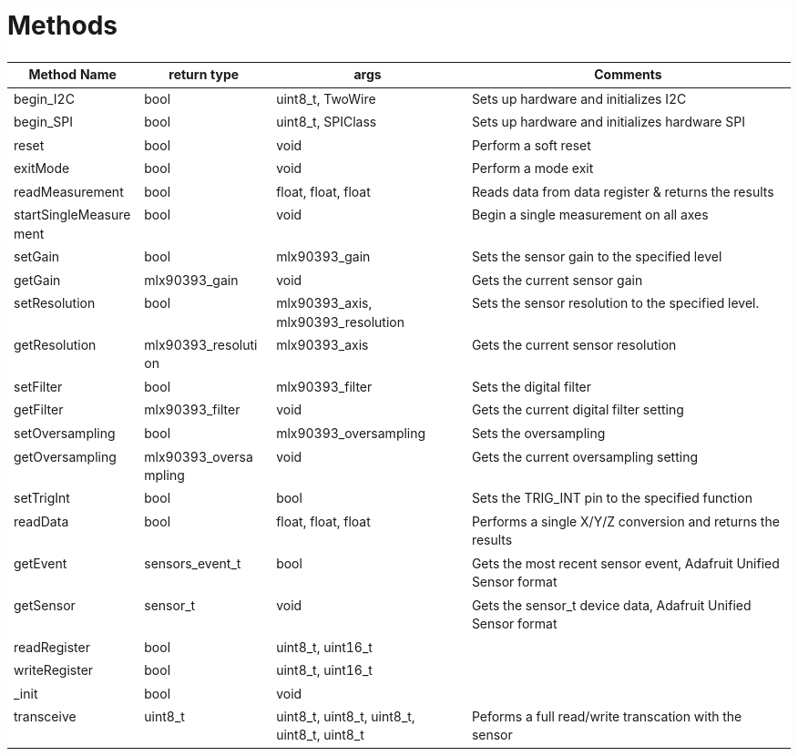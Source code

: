 
# Methods 
| Method Name | return type | args | Comments |
|---|---|---|---|
| begin_I2C | bool | uint8_t, TwoWire | Sets up hardware and initializes I2C |
| begin_SPI | bool | uint8_t, SPIClass | Sets up hardware and initializes hardware SPI |
| reset | bool | void | Perform a soft reset | 
| exitMode | bool | void | Perform a mode exit | 
| readMeasurement | bool | float, float, float | Reads data from data register & returns the results |
| startSingleMeasurement | bool | void | Begin a single measurement on all axes |
| setGain | bool | mlx90393_gain | Sets the sensor gain to the specified level |
| getGain | mlx90393_gain | void | Gets the current sensor gain |
| setResolution | bool | mlx90393_axis, mlx90393_resolution | Sets the sensor resolution to the specified level. |
| getResolution | mlx90393_resolution | mlx90393_axis | Gets the current sensor resolution | 
| setFilter | bool | mlx90393_filter | Sets the digital filter |
| getFilter | mlx90393_filter | void | Gets the current digital filter setting | 
| setOversampling | bool | mlx90393_oversampling | Sets the oversampling | 
| getOversampling | mlx90393_oversampling | void | Gets the current oversampling setting | 
| setTrigInt | bool | bool | Sets the TRIG_INT pin to the specified function | 
| readData | bool | float, float, float | Performs a single X/Y/Z conversion and returns the results |
| getEvent | sensors_event_t | bool | Gets the most recent sensor event, Adafruit Unified Sensor format | 
| getSensor | sensor_t | void | Gets the sensor_t device data, Adafruit Unified Sensor format |
| readRegister | bool | uint8_t, uint16_t |
| writeRegister | bool | uint8_t, uint16_t |
| _init | bool | void |
| transceive | uint8_t | uint8_t, uint8_t, uint8_t, uint8_t, uint8_t | Peforms a full read/write transcation with the sensor |